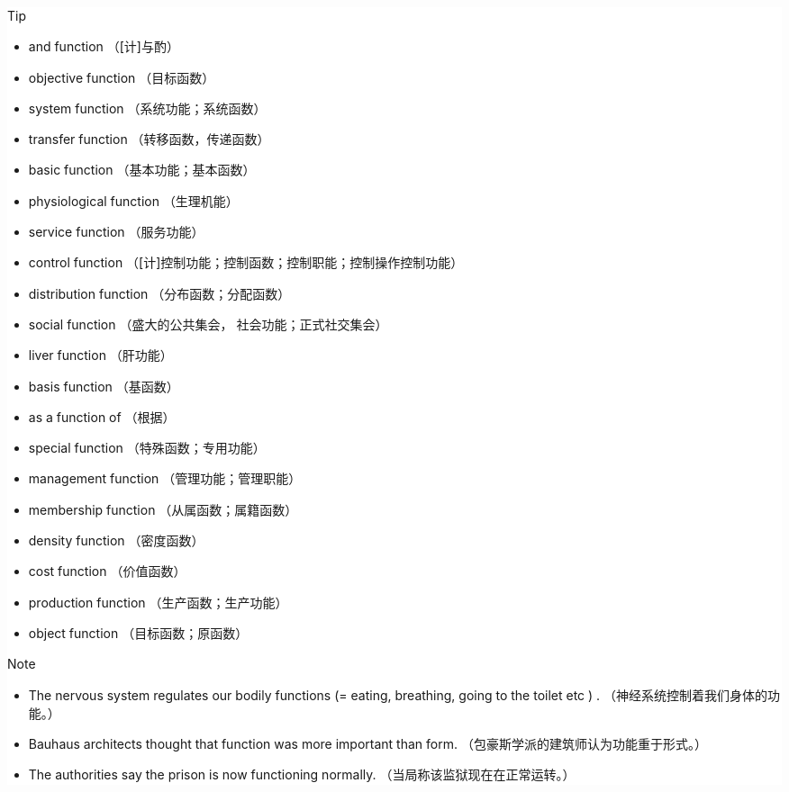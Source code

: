 > [!TIP]
>
> - and function （[计]与酌）
>
> - objective function （目标函数）
>
> - system function （系统功能；系统函数）
>
> - transfer function （转移函数，传递函数）
>
> - basic function （基本功能；基本函数）
>
> - physiological function （生理机能）
>
> - service function （服务功能）
>
> - control function （[计]控制功能；控制函数；控制职能；控制操作控制功能）
>
> - distribution function （分布函数；分配函数）
>
> - social function （盛大的公共集会， 社会功能；正式社交集会）
>
> - liver function （肝功能）
>
> - basis function （基函数）
>
> - as a function of （根据）
>
> - special function （特殊函数；专用功能）
>
> - management function （管理功能；管理职能）
>
> - membership function （从属函数；属籍函数）
>
> - density function （密度函数）
>
> - cost function （价值函数）
>
> - production function （生产函数；生产功能）
>
> - object function （目标函数；原函数）
>

> [!NOTE]
>
> - The nervous system regulates our bodily functions (= eating, breathing, going to the toilet etc ) . （神经系统控制着我们身体的功能。）
>
> - Bauhaus architects thought that function was more important than form. （包豪斯学派的建筑师认为功能重于形式。）
>
> - The authorities say the prison is now functioning normally. （当局称该监狱现在在正常运转。）
>
